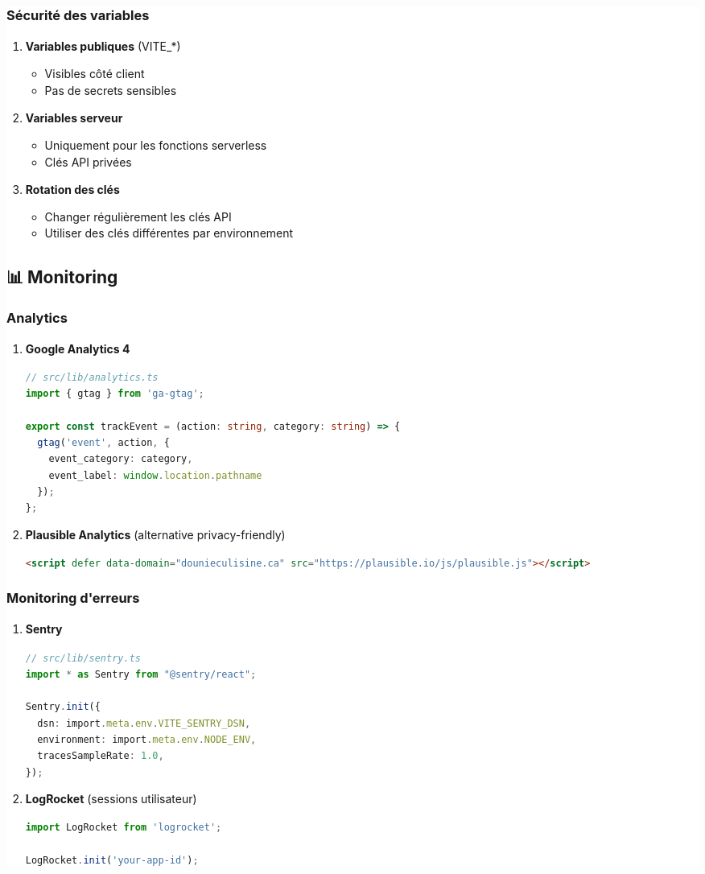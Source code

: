 ### Sécurité des variables

1. **Variables publiques** (VITE_*)
   - Visibles côté client
   - Pas de secrets sensibles

2. **Variables serveur**
   - Uniquement pour les fonctions serverless
   - Clés API privées

3. **Rotation des clés**
   - Changer régulièrement les clés API
   - Utiliser des clés différentes par environnement

## 📊 Monitoring

### Analytics

1. **Google Analytics 4**
   ```typescript
   // src/lib/analytics.ts
   import { gtag } from 'ga-gtag';
   
   export const trackEvent = (action: string, category: string) => {
     gtag('event', action, {
       event_category: category,
       event_label: window.location.pathname
     });
   };
   ```

2. **Plausible Analytics** (alternative privacy-friendly)
   ```html
   <script defer data-domain="dounieculisine.ca" src="https://plausible.io/js/plausible.js"></script>
   ```

### Monitoring d'erreurs

1. **Sentry**
   ```typescript
   // src/lib/sentry.ts
   import * as Sentry from "@sentry/react";
   
   Sentry.init({
     dsn: import.meta.env.VITE_SENTRY_DSN,
     environment: import.meta.env.NODE_ENV,
     tracesSampleRate: 1.0,
   });
   ```

2. **LogRocket** (sessions utilisateur)
   ```typescript
   import LogRocket from 'logrocket';
   
   LogRocket.init('your-app-id');
   ```
